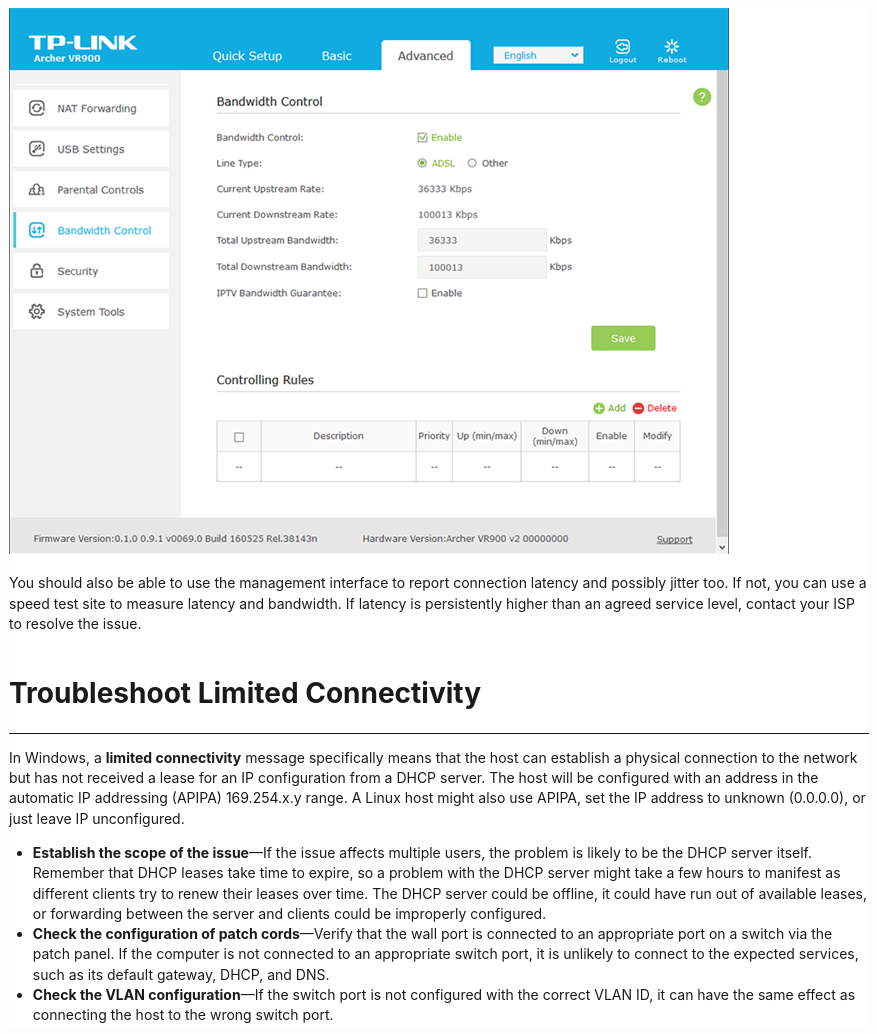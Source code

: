 ![](../../../Meta/Pasted%20image%2020231003071156.png)

You should also be able to use the management interface to report connection latency and possibly jitter too. If not, you can use a speed test site to measure latency and bandwidth. If latency is persistently higher than an agreed service level, contact your ISP to resolve the issue.

# Troubleshoot Limited Connectivity
----
In Windows, a **limited connectivity** message specifically means that the host can establish a physical connection to the network but has not received a lease for an IP configuration from a DHCP server. The host will be configured with an address in the automatic IP addressing (APIPA) 169.254.x.y range. A Linux host might also use APIPA, set the IP address to unknown (0.0.0.0), or just leave IP unconfigured.

- **Establish the scope of the issue**—If the issue affects multiple users, the problem is likely to be the DHCP server itself. Remember that DHCP leases take time to expire, so a problem with the DHCP server might take a few hours to manifest as different clients try to renew their leases over time. The DHCP server could be offline, it could have run out of available leases, or forwarding between the server and clients could be improperly configured.
- **Check the configuration of patch cords**—Verify that the wall port is connected to an appropriate port on a switch via the patch panel. If the computer is not connected to an appropriate switch port, it is unlikely to connect to the expected services, such as its default gateway, DHCP, and DNS.
- **Check the VLAN configuration**—If the switch port is not configured with the correct VLAN ID, it can have the same effect as connecting the host to the wrong switch port.
